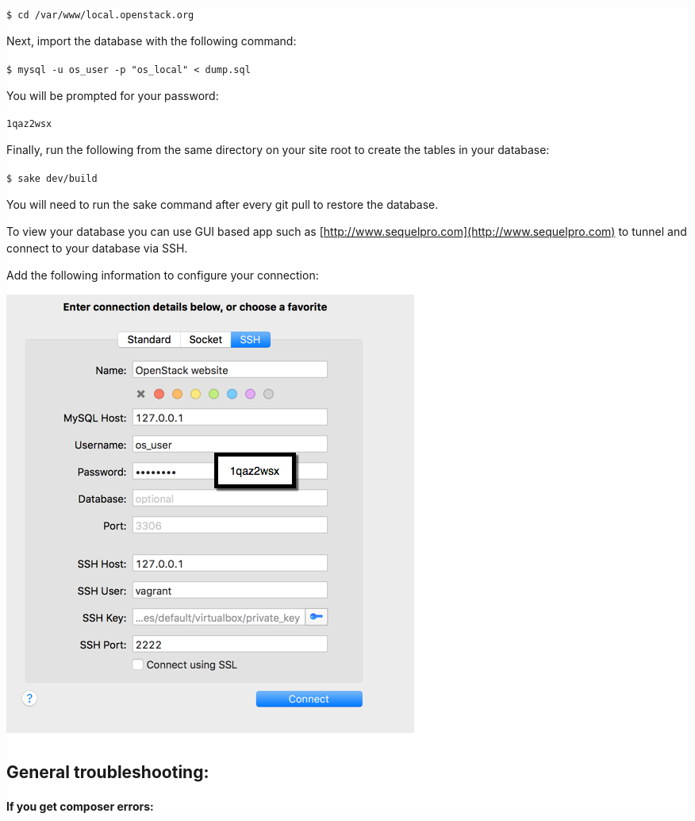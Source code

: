 	$ cd /var/www/local.openstack.org

Next, import the database with the following command:

	$ mysql -u os_user -p "os_local" < dump.sql

You will be prompted for your password:

	1qaz2wsx

Finally, run the following from the same directory on your site root to create the tables in your database:

	$ sake dev/build 

You will need to run the sake command after every git pull to restore the database.

To view your database you can use GUI based app such as [http://www.sequelpro.com](http://www.sequelpro.com) to tunnel and connect to your database via SSH.

Add the following information to configure your connection:

![image alt text](readme-images/image_10.png)

## **General troubleshooting:**

**If you get composer errors:**
